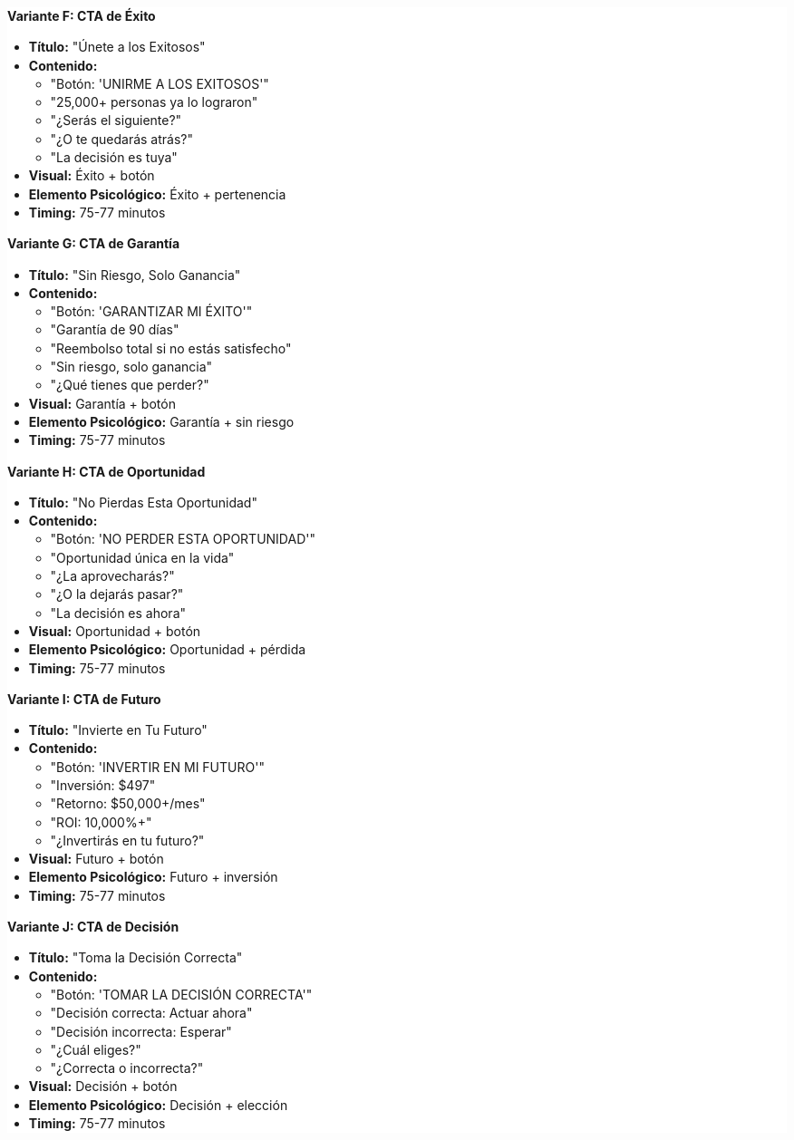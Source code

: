 **Variante F: CTA de Éxito**
- **Título:** "Únete a los Exitosos"
- **Contenido:**
  - "Botón: 'UNIRME A LOS EXITOSOS'"
  - "25,000+ personas ya lo lograron"
  - "¿Serás el siguiente?"
  - "¿O te quedarás atrás?"
  - "La decisión es tuya"
- **Visual:** Éxito + botón
- **Elemento Psicológico:** Éxito + pertenencia
- **Timing:** 75-77 minutos

**Variante G: CTA de Garantía**
- **Título:** "Sin Riesgo, Solo Ganancia"
- **Contenido:**
  - "Botón: 'GARANTIZAR MI ÉXITO'"
  - "Garantía de 90 días"
  - "Reembolso total si no estás satisfecho"
  - "Sin riesgo, solo ganancia"
  - "¿Qué tienes que perder?"
- **Visual:** Garantía + botón
- **Elemento Psicológico:** Garantía + sin riesgo
- **Timing:** 75-77 minutos

**Variante H: CTA de Oportunidad**
- **Título:** "No Pierdas Esta Oportunidad"
- **Contenido:**
  - "Botón: 'NO PERDER ESTA OPORTUNIDAD'"
  - "Oportunidad única en la vida"
  - "¿La aprovecharás?"
  - "¿O la dejarás pasar?"
  - "La decisión es ahora"
- **Visual:** Oportunidad + botón
- **Elemento Psicológico:** Oportunidad + pérdida
- **Timing:** 75-77 minutos

**Variante I: CTA de Futuro**
- **Título:** "Invierte en Tu Futuro"
- **Contenido:**
  - "Botón: 'INVERTIR EN MI FUTURO'"
  - "Inversión: $497"
  - "Retorno: $50,000+/mes"
  - "ROI: 10,000%+"
  - "¿Invertirás en tu futuro?"
- **Visual:** Futuro + botón
- **Elemento Psicológico:** Futuro + inversión
- **Timing:** 75-77 minutos

**Variante J: CTA de Decisión**
- **Título:** "Toma la Decisión Correcta"
- **Contenido:**
  - "Botón: 'TOMAR LA DECISIÓN CORRECTA'"
  - "Decisión correcta: Actuar ahora"
  - "Decisión incorrecta: Esperar"
  - "¿Cuál eliges?"
  - "¿Correcta o incorrecta?"
- **Visual:** Decisión + botón
- **Elemento Psicológico:** Decisión + elección
- **Timing:** 75-77 minutos
